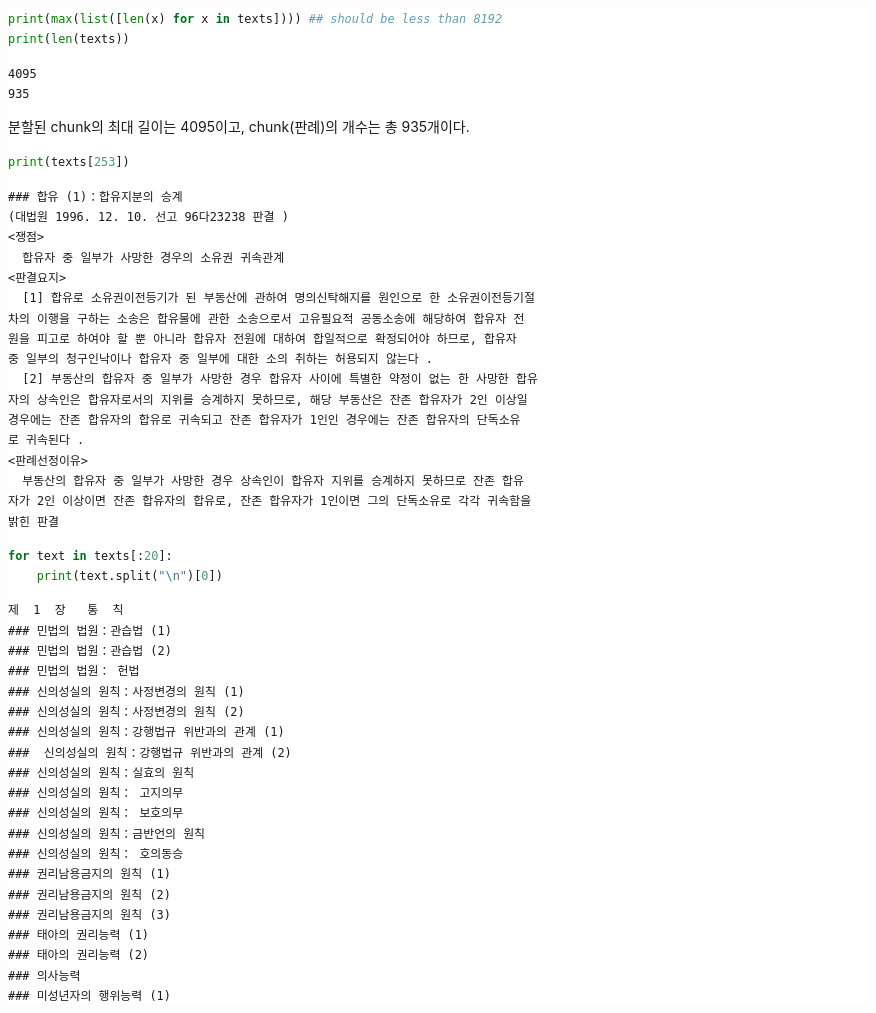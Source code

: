 ```python
print(max(list([len(x) for x in texts]))) ## should be less than 8192
print(len(texts))
```

```output
4095
935
```

분할된 chunk의 최대 길이는 4095이고, chunk(판례)의 개수는 총 935개이다.

```python
print(texts[253])
```

```output
### 합유 (1)：합유지분의 승계
(대법원 1996. 12. 10. 선고 96다23238 판결 )
<쟁점>
  합유자 중 일부가 사망한 경우의 소유권 귀속관계
<판결요지>
  [1] 합유로 소유권이전등기가 된 부동산에 관하여 명의신탁해지를 원인으로 한 소유권이전등기절
차의 이행을 구하는 소송은 합유물에 관한 소송으로서 고유필요적 공동소송에 해당하여 합유자 전
원을 피고로 하여야 할 뿐 아니라 합유자 전원에 대하여 합일적으로 확정되어야 하므로, 합유자
중 일부의 청구인낙이나 합유자 중 일부에 대한 소의 취하는 허용되지 않는다 .
  [2] 부동산의 합유자 중 일부가 사망한 경우 합유자 사이에 특별한 약정이 없는 한 사망한 합유
자의 상속인은 합유자로서의 지위를 승계하지 못하므로, 해당 부동산은 잔존 합유자가 2인 이상일
경우에는 잔존 합유자의 합유로 귀속되고 잔존 합유자가 1인인 경우에는 잔존 합유자의 단독소유
로 귀속된다 .
<판례선정이유>
  부동산의 합유자 중 일부가 사망한 경우 상속인이 합유자 지위를 승계하지 못하므로 잔존 합유
자가 2인 이상이면 잔존 합유자의 합유로, 잔존 합유자가 1인이면 그의 단독소유로 각각 귀속함을
밝힌 판결
```

```python
for text in texts[:20]:
    print(text.split("\n")[0])
```

```output
제  1  장   통  칙
### 민법의 법원：관습법 (1)
### 민법의 법원：관습법 (2)
### 민법의 법원： 헌법
### 신의성실의 원칙：사정변경의 원칙 (1)
### 신의성실의 원칙：사정변경의 원칙 (2)
### 신의성실의 원칙：강행법규 위반과의 관계 (1)
###  신의성실의 원칙：강행법규 위반과의 관계 (2)
### 신의성실의 원칙：실효의 원칙
### 신의성실의 원칙： 고지의무
### 신의성실의 원칙： 보호의무
### 신의성실의 원칙：금반언의 원칙
### 신의성실의 원칙： 호의동승
### 권리남용금지의 원칙 (1)
### 권리남용금지의 원칙 (2)
### 권리남용금지의 원칙 (3)
### 태아의 권리능력 (1)
### 태아의 권리능력 (2)
### 의사능력
### 미성년자의 행위능력 (1)
```
